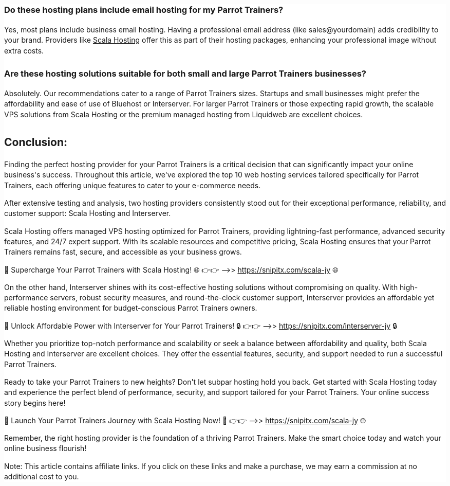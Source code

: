 ### Do these hosting plans include email hosting for my Parrot Trainers? 
Yes, most plans include business email hosting. Having a professional email address (like sales@yourdomain) adds credibility to your brand. Providers like [Scala Hosting](https://snipitx.com/scala-jy) offer this as part of their hosting packages, enhancing your professional image without extra costs.

### Are these hosting solutions suitable for both small and large Parrot Trainers businesses? 
Absolutely. Our recommendations cater to a range of Parrot Trainers sizes. Startups and small businesses might prefer the affordability and ease of use of Bluehost or Interserver. For larger Parrot Trainers or those expecting rapid growth, the scalable VPS solutions from Scala Hosting or the premium managed hosting from Liquidweb are excellent choices.

## Conclusion:

Finding the perfect hosting provider for your Parrot Trainers is a critical decision that can significantly impact your online business's success. Throughout this article, we've explored the top 10 web hosting services tailored specifically for Parrot Trainers, each offering unique features to cater to your e-commerce needs.

After extensive testing and analysis, two hosting providers consistently stood out for their exceptional performance, reliability, and customer support: Scala Hosting and Interserver.

Scala Hosting offers managed VPS hosting optimized for Parrot Trainers, providing lightning-fast performance, advanced security features, and 24/7 expert support. With its scalable resources and competitive pricing, Scala Hosting ensures that your Parrot Trainers remains fast, secure, and accessible as your business grows.

🚀 Supercharge Your Parrot Trainers with Scala Hosting! 🌐
👉👉 -->> https://snipitx.com/scala-jy 🌐

On the other hand, Interserver shines with its cost-effective hosting solutions without compromising on quality. With high-performance servers, robust security measures, and round-the-clock customer support, Interserver provides an affordable yet reliable hosting environment for budget-conscious Parrot Trainers owners.

💸 Unlock Affordable Power with Interserver for Your Parrot Trainers! 🔒
👉👉 -->> https://snipitx.com/interserver-jy 🔒

Whether you prioritize top-notch performance and scalability or seek a balance between affordability and quality, both Scala Hosting and Interserver are excellent choices. They offer the essential features, security, and support needed to run a successful Parrot Trainers.

Ready to take your Parrot Trainers to new heights? Don't let subpar hosting hold you back. Get started with Scala Hosting today and experience the perfect blend of performance, security, and support tailored for your Parrot Trainers. Your online success story begins here!

🚀 Launch Your Parrot Trainers Journey with Scala Hosting Now! 🌟
👉👉 -->> https://snipitx.com/scala-jy 🌐

Remember, the right hosting provider is the foundation of a thriving Parrot Trainers. Make the smart choice today and watch your online business flourish!

Note: This article contains affiliate links. If you click on these links and make a purchase, we may earn a commission at no additional cost to you.